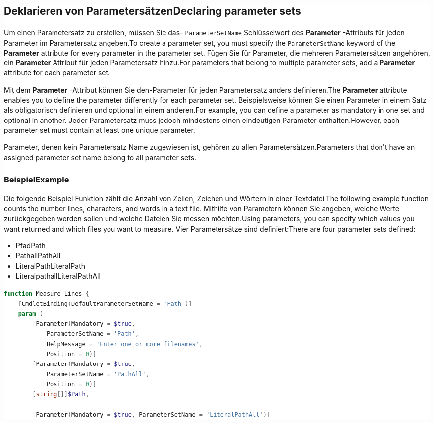 ## <a name="declaring-parameter-sets"></a><span data-ttu-id="014fb-124">Deklarieren von Parametersätzen</span><span class="sxs-lookup"><span data-stu-id="014fb-124">Declaring parameter sets</span></span>

<span data-ttu-id="014fb-125">Um einen Parametersatz zu erstellen, müssen Sie das- `ParameterSetName` Schlüsselwort des **Parameter** -Attributs für jeden Parameter im Parametersatz angeben.</span><span class="sxs-lookup"><span data-stu-id="014fb-125">To create a parameter set, you must specify the `ParameterSetName` keyword of the **Parameter** attribute for every parameter in the parameter set.</span></span> <span data-ttu-id="014fb-126">Fügen Sie für Parameter, die mehreren Parametersätzen angehören, ein **Parameter** Attribut für jeden Parametersatz hinzu.</span><span class="sxs-lookup"><span data-stu-id="014fb-126">For parameters that belong to multiple parameter sets, add a **Parameter** attribute for each parameter set.</span></span>

<span data-ttu-id="014fb-127">Mit dem **Parameter** -Attribut können Sie den-Parameter für jeden Parametersatz anders definieren.</span><span class="sxs-lookup"><span data-stu-id="014fb-127">The **Parameter** attribute enables you to define the parameter differently for each parameter set.</span></span> <span data-ttu-id="014fb-128">Beispielsweise können Sie einen Parameter in einem Satz als obligatorisch definieren und optional in einem anderen.</span><span class="sxs-lookup"><span data-stu-id="014fb-128">For example, you can define a parameter as mandatory in one set and optional in another.</span></span> <span data-ttu-id="014fb-129">Jeder Parametersatz muss jedoch mindestens einen eindeutigen Parameter enthalten.</span><span class="sxs-lookup"><span data-stu-id="014fb-129">However, each parameter set must contain at least one unique parameter.</span></span>

<span data-ttu-id="014fb-130">Parameter, denen kein Parametersatz Name zugewiesen ist, gehören zu allen Parametersätzen.</span><span class="sxs-lookup"><span data-stu-id="014fb-130">Parameters that don't have an assigned parameter set name belong to all parameter sets.</span></span>

### <a name="example"></a><span data-ttu-id="014fb-131">Beispiel</span><span class="sxs-lookup"><span data-stu-id="014fb-131">Example</span></span>

<span data-ttu-id="014fb-132">Die folgende Beispiel Funktion zählt die Anzahl von Zeilen, Zeichen und Wörtern in einer Textdatei.</span><span class="sxs-lookup"><span data-stu-id="014fb-132">The following example function counts the number lines, characters, and words in a text file.</span></span> <span data-ttu-id="014fb-133">Mithilfe von Parametern können Sie angeben, welche Werte zurückgegeben werden sollen und welche Dateien Sie messen möchten.</span><span class="sxs-lookup"><span data-stu-id="014fb-133">Using parameters, you can specify which values you want returned and which files you want to measure.</span></span> <span data-ttu-id="014fb-134">Vier Parametersätze sind definiert:</span><span class="sxs-lookup"><span data-stu-id="014fb-134">There are four parameter sets defined:</span></span>

- <span data-ttu-id="014fb-135">Pfad</span><span class="sxs-lookup"><span data-stu-id="014fb-135">Path</span></span>
- <span data-ttu-id="014fb-136">Pathall</span><span class="sxs-lookup"><span data-stu-id="014fb-136">PathAll</span></span>
- <span data-ttu-id="014fb-137">LiteralPath</span><span class="sxs-lookup"><span data-stu-id="014fb-137">LiteralPath</span></span>
- <span data-ttu-id="014fb-138">Literalpathall</span><span class="sxs-lookup"><span data-stu-id="014fb-138">LiteralPathAll</span></span>

```powershell
function Measure-Lines {
    [CmdletBinding(DefaultParameterSetName = 'Path')]
    param (
        [Parameter(Mandatory = $true,
            ParameterSetName = 'Path',
            HelpMessage = 'Enter one or more filenames',
            Position = 0)]
        [Parameter(Mandatory = $true,
            ParameterSetName = 'PathAll',
            Position = 0)]
        [string[]]$Path,

        [Parameter(Mandatory = $true, ParameterSetName = 'LiteralPathAll')]
```